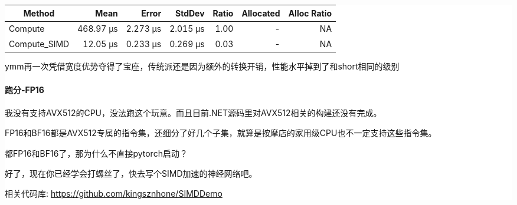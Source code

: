 | Method       | Mean      | Error    | StdDev   | Ratio | Allocated | Alloc Ratio |
|------------- |----------:|---------:|---------:|------:|----------:|------------:|
| Compute      | 468.97 μs | 2.273 μs | 2.015 μs |  1.00 |         - |          NA |
| Compute_SIMD |  12.05 μs | 0.233 μs | 0.269 μs |  0.03 |         - |          NA |


ymm再一次凭借宽度优势夺得了宝座，传统派还是因为额外的转换开销，性能水平掉到了和short相同的级别

#### 跑分-FP16

我没有支持AVX512的CPU，没法跑这个玩意。而且目前.NET源码里对AVX512相关的构建还没有完成。

FP16和BF16都是AVX512专属的指令集，还细分了好几个子集，就算是按摩店的家用级CPU也不一定支持这些指令集。

都FP16和BF16了，那为什么不直接pytorch启动？

好了，现在你已经学会打螺丝了，快去写个SIMD加速的神经网络吧。

相关代码库: https://github.com/kingsznhone/SIMDDemo
